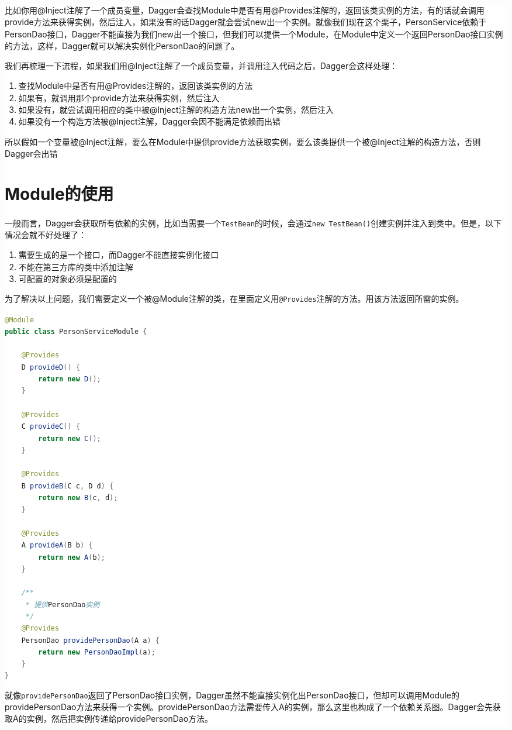 比如你用@Inject注解了一个成员变量，Dagger会查找Module中是否有用@Provides注解的，返回该类实例的方法，有的话就会调用provide方法来获得实例，然后注入，如果没有的话Dagger就会尝试new出一个实例。就像我们现在这个栗子，PersonService依赖于PersonDao接口，Dagger不能直接为我们new出一个接口，但我们可以提供一个Module，在Module中定义一个返回PersonDao接口实例的方法，这样，Dagger就可以解决实例化PersonDao的问题了。

我们再梳理一下流程，如果我们用@Inject注解了一个成员变量，并调用注入代码之后，Dagger会这样处理：

 1. 查找Module中是否有用@Provides注解的，返回该类实例的方法
 2. 如果有，就调用那个provide方法来获得实例，然后注入
 3. 如果没有，就尝试调用相应的类中被@Inject注解的构造方法new出一个实例，然后注入
 4. 如果没有一个构造方法被@Inject注解，Dagger会因不能满足依赖而出错

所以假如一个变量被@Inject注解，要么在Module中提供provide方法获取实例，要么该类提供一个被@Inject注解的构造方法，否则Dagger会出错
 
# Module的使用
一般而言，Dagger会获取所有依赖的实例，比如当需要一个`TestBean`的时候，会通过`new TestBean()`创建实例并注入到类中。但是，以下情况会就不好处理了：

 1. 需要生成的是一个接口，而Dagger不能直接实例化接口
 2. 不能在第三方库的类中添加注解
 3. 可配置的对象必须是配置的

为了解决以上问题，我们需要定义一个被@Module注解的类，在里面定义用`@Provides`注解的方法。用该方法返回所需的实例。

```java
@Module
public class PersonServiceModule {

    @Provides
    D provideD() {
        return new D();
    }
    
    @Provides
    C provideC() {
        return new C();
    }

    @Provides
    B provideB(C c, D d) {
        return new B(c, d);
    }

    @Provides
    A provideA(B b) {
        return new A(b);
    }

    /**
     * 提供PersonDao实例
     */
    @Provides
    PersonDao providePersonDao(A a) {
        return new PersonDaoImpl(a);
    }
}
```
就像`providePersonDao`返回了PersonDao接口实例，Dagger虽然不能直接实例化出PersonDao接口，但却可以调用Module的providePersonDao方法来获得一个实例。providePersonDao方法需要传入A的实例，那么这里也构成了一个依赖关系图。Dagger会先获取A的实例，然后把实例传递给providePersonDao方法。
